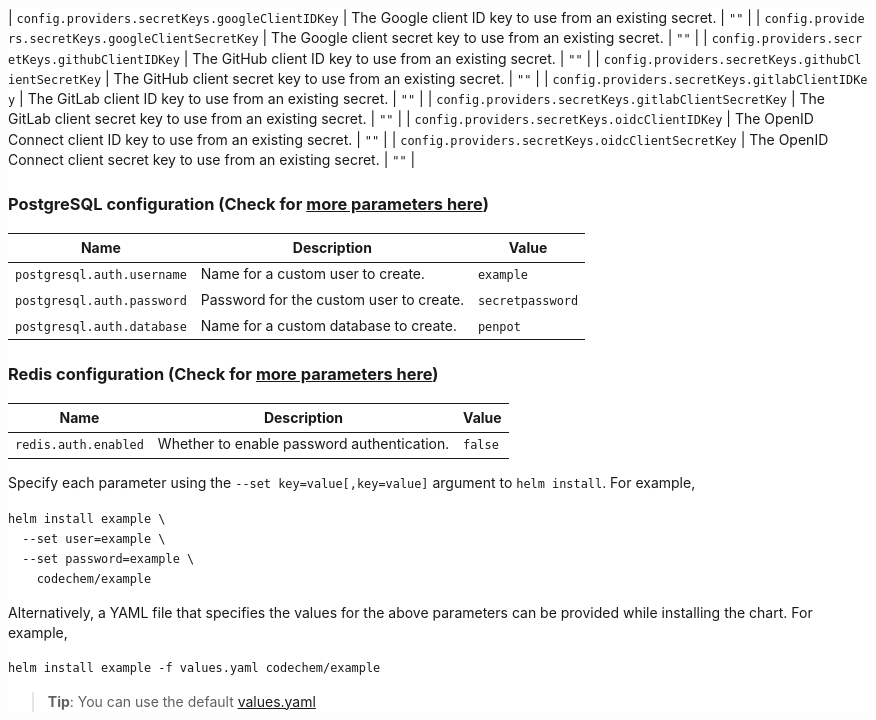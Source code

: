 | `config.providers.secretKeys.googleClientIDKey`     | The Google client ID key to use from an existing secret.                                                                                                                                                                            | `""`                                                                       |
| `config.providers.secretKeys.googleClientSecretKey` | The Google client secret key to use from an existing secret.                                                                                                                                                                        | `""`                                                                       |
| `config.providers.secretKeys.githubClientIDKey`     | The GitHub client ID key to use from an existing secret.                                                                                                                                                                            | `""`                                                                       |
| `config.providers.secretKeys.githubClientSecretKey` | The GitHub client secret key to use from an existing secret.                                                                                                                                                                        | `""`                                                                       |
| `config.providers.secretKeys.gitlabClientIDKey`     | The GitLab client ID key to use from an existing secret.                                                                                                                                                                            | `""`                                                                       |
| `config.providers.secretKeys.gitlabClientSecretKey` | The GitLab client secret key to use from an existing secret.                                                                                                                                                                        | `""`                                                                       |
| `config.providers.secretKeys.oidcClientIDKey`       | The OpenID Connect client ID key to use from an existing secret.                                                                                                                                                                    | `""`                                                                       |
| `config.providers.secretKeys.oidcClientSecretKey`   | The OpenID Connect client secret key to use from an existing secret.                                                                                                                                                                | `""`                                                                       |


### PostgreSQL configuration (Check for [more parameters here](https://artifacthub.io/packages/helm/bitnami/postgresql))

| Name                       | Description                             | Value            |
| -------------------------- | --------------------------------------- | ---------------- |
| `postgresql.auth.username` | Name for a custom user to create.       | `example`        |
| `postgresql.auth.password` | Password for the custom user to create. | `secretpassword` |
| `postgresql.auth.database` | Name for a custom database to create.   | `penpot`         |


### Redis configuration (Check for [more parameters here](https://artifacthub.io/packages/helm/bitnami/redis))

| Name                 | Description                                | Value   |
| -------------------- | ------------------------------------------ | ------- |
| `redis.auth.enabled` | Whether to enable password authentication. | `false` |


Specify each parameter using the `--set key=value[,key=value]` argument to `helm install`. For example,

```console
helm install example \
  --set user=example \
  --set password=example \
    codechem/example
```

Alternatively, a YAML file that specifies the values for the above parameters can be provided while installing the chart. For example,

```console
helm install example -f values.yaml codechem/example
```

> **Tip**: You can use the default [values.yaml](values.yaml)
